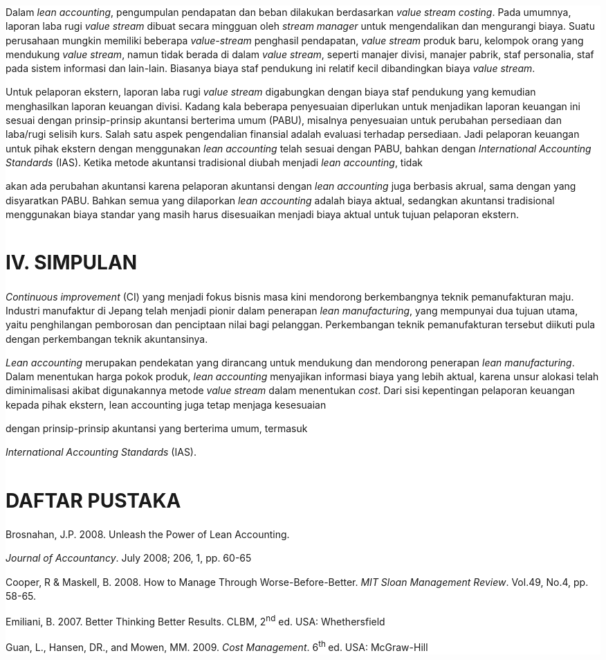 <p><span class="font0">Dalam </span><span class="font0" style="font-style:italic;">lean accounting</span><span class="font0">, pengumpulan pendapatan dan beban dilakukan berdasarkan </span><span class="font0" style="font-style:italic;">value stream costing</span><span class="font0">. Pada umumnya, laporan laba rugi </span><span class="font0" style="font-style:italic;">value stream</span><span class="font0"> dibuat secara mingguan oleh </span><span class="font0" style="font-style:italic;">stream manager</span><span class="font0"> untuk mengendalikan dan mengurangi biaya. Suatu perusahaan mungkin memiliki beberapa </span><span class="font0" style="font-style:italic;">value-stream</span><span class="font0"> penghasil pendapatan, </span><span class="font0" style="font-style:italic;">value stream</span><span class="font0"> produk baru, kelompok orang yang mendukung </span><span class="font0" style="font-style:italic;">value stream</span><span class="font0">, namun tidak berada di dalam </span><span class="font0" style="font-style:italic;">value stream</span><span class="font0">, seperti manajer divisi, manajer pabrik, staf personalia, staf pada sistem informasi dan lain-lain. Biasanya biaya staf pendukung ini relatif kecil dibandingkan biaya </span><span class="font0" style="font-style:italic;">value stream</span><span class="font0">.</span></p>
<p><span class="font0">Untuk pelaporan ekstern, laporan laba rugi </span><span class="font0" style="font-style:italic;">value stream </span><span class="font0">digabungkan dengan biaya staf pendukung yang kemudian menghasilkan laporan keuangan divisi. Kadang kala beberapa penyesuaian diperlukan untuk menjadikan laporan keuangan ini sesuai dengan prinsip-prinsip akuntansi berterima umum (PABU), misalnya penyesuaian untuk perubahan persediaan dan laba/rugi selisih kurs. Salah satu aspek pengendalian finansial adalah evaluasi terhadap persediaan. Jadi pelaporan keuangan untuk pihak ekstern dengan menggunakan </span><span class="font0" style="font-style:italic;">lean accounting</span><span class="font0"> telah sesuai dengan PABU, bahkan dengan </span><span class="font0" style="font-style:italic;">International Accounting Standards</span><span class="font0"> (IAS). Ketika metode akuntansi tradisional diubah menjadi </span><span class="font0" style="font-style:italic;">lean accounting</span><span class="font0">, tidak</span></p>
<p><span class="font0">akan ada perubahan akuntansi karena pelaporan akuntansi dengan </span><span class="font0" style="font-style:italic;">lean accounting</span><span class="font0"> juga berbasis akrual, sama dengan yang disyaratkan PABU. Bahkan semua yang dilaporkan </span><span class="font0" style="font-style:italic;">lean accounting</span><span class="font0"> adalah biaya aktual, sedangkan akuntansi tradisional menggunakan biaya standar yang masih harus disesuaikan menjadi biaya aktual untuk tujuan pelaporan ekstern.</span></p>
<h1><a name="bookmark9"></a><span class="font0" style="font-weight:bold;"><a name="bookmark10"></a>IV. SIMPULAN</span></h1>
<p><span class="font0" style="font-style:italic;">Continuous improvement</span><span class="font0"> (CI) yang menjadi fokus bisnis masa kini mendorong berkembangnya teknik pemanufakturan maju. Industri manufaktur di Jepang telah menjadi pionir dalam penerapan </span><span class="font0" style="font-style:italic;">lean manufacturing</span><span class="font0">, yang mempunyai dua tujuan utama, yaitu penghilangan pemborosan dan penciptaan nilai bagi pelanggan. Perkembangan teknik pemanufakturan tersebut diikuti pula dengan perkembangan teknik akuntansinya.</span></p>
<p><span class="font0" style="font-style:italic;">Lean accounting</span><span class="font0"> merupakan pendekatan yang dirancang untuk mendukung dan mendorong penerapan </span><span class="font0" style="font-style:italic;">lean manufacturing</span><span class="font0">. Dalam menentukan harga pokok produk, </span><span class="font0" style="font-style:italic;">lean accounting</span><span class="font0"> menyajikan informasi biaya yang lebih aktual, karena unsur alokasi telah diminimalisasi akibat digunakannya metode </span><span class="font0" style="font-style:italic;">value stream</span><span class="font0"> dalam menentukan </span><span class="font0" style="font-style:italic;">cost</span><span class="font0">. Dari sisi kepentingan pelaporan keuangan kepada pihak ekstern, lean accounting juga tetap menjaga kesesuaian</span></p>
<p><span class="font0">dengan prinsip-prinsip akuntansi yang berterima umum, termasuk</span></p>
<p><span class="font0" style="font-style:italic;">International Accounting Standards</span><span class="font0"> (IAS).</span></p>
<h1><a name="bookmark11"></a><span class="font0" style="font-weight:bold;"><a name="bookmark12"></a>DAFTAR PUSTAKA</span></h1>
<p><span class="font0">Brosnahan, J.P. 2008. Unleash the Power of Lean Accounting.</span></p>
<p><span class="font0" style="font-style:italic;">Journal of Accountancy</span><span class="font0">. July 2008; 206, 1, pp. 60-65</span></p>
<p><span class="font0">Cooper, R &amp;&nbsp;Maskell, B. 2008. How to Manage Through Worse-Before-Better. </span><span class="font0" style="font-style:italic;">MIT Sloan Management Review</span><span class="font0">. Vol.49, No.4, pp. 58-65.</span></p>
<p><span class="font0">Emiliani, B. 2007. Better Thinking Better Results. CLBM, 2<sup>nd</sup> ed. USA: Whethersfield</span></p>
<p><span class="font0">Guan, L., Hansen, DR., and Mowen, MM. 2009. </span><span class="font0" style="font-style:italic;">Cost Management</span><span class="font0">. 6<sup>th </sup>ed. USA: McGraw-Hill</span></p>